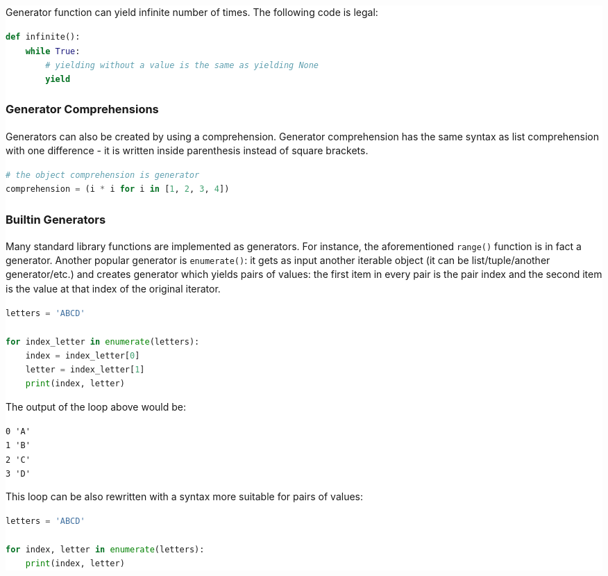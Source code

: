 Generator function can yield infinite number of times. The following code is legal:

```python
def infinite():
    while True:
        # yielding without a value is the same as yielding None
        yield
```

### Generator Comprehensions

Generators can also be created by using a comprehension. Generator comprehension has the same syntax
as list comprehension with one difference - it is written inside parenthesis instead of square brackets.

```python
# the object comprehension is generator
comprehension = (i * i for i in [1, 2, 3, 4])
```

### Builtin Generators

Many standard library functions are implemented as generators. For instance, the aforementioned `range()`
function is in fact a generator. Another popular generator is `enumerate()`: it gets as input another
iterable object (it can be list/tuple/another generator/etc.) and creates generator which yields pairs
of values: the first item in every pair is the pair index and the second item is the value at that index
of the original iterator.

```python
letters = 'ABCD'

for index_letter in enumerate(letters):
    index = index_letter[0]
    letter = index_letter[1]
    print(index, letter)
```

The output of the loop above would be:

```
0 'A'
1 'B'
2 'C'
3 'D'
```

This loop can be also rewritten with a syntax more suitable for pairs of values:

```python
letters = 'ABCD'

for index, letter in enumerate(letters):
    print(index, letter)
```
